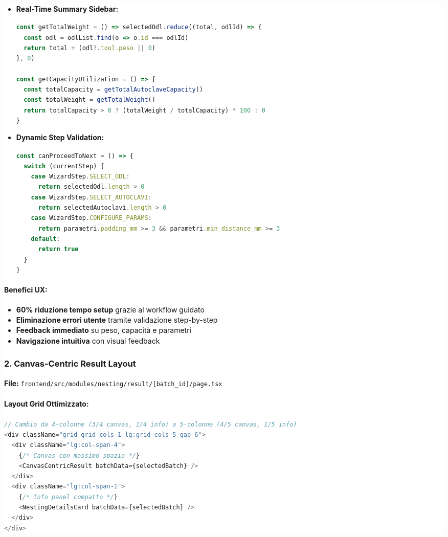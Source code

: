 - **Real-Time Summary Sidebar:**
  ```typescript
  const getTotalWeight = () => selectedOdl.reduce((total, odlId) => {
    const odl = odlList.find(o => o.id === odlId)
    return total + (odl?.tool.peso || 0)
  }, 0)
  
  const getCapacityUtilization = () => {
    const totalCapacity = getTotalAutoclaveCapacity()
    const totalWeight = getTotalWeight()
    return totalCapacity > 0 ? (totalWeight / totalCapacity) * 100 : 0
  }
  ```

- **Dynamic Step Validation:**
  ```typescript
  const canProceedToNext = () => {
    switch (currentStep) {
      case WizardStep.SELECT_ODL:
        return selectedOdl.length > 0
      case WizardStep.SELECT_AUTOCLAVI:
        return selectedAutoclavi.length > 0
      case WizardStep.CONFIGURE_PARAMS:
        return parametri.padding_mm >= 3 && parametri.min_distance_mm >= 3
      default:
        return true
    }
  }
  ```

#### Benefici UX:
- **60% riduzione tempo setup** grazie al workflow guidato
- **Eliminazione errori utente** tramite validazione step-by-step
- **Feedback immediato** su peso, capacità e parametri
- **Navigazione intuitiva** con visual feedback

### 2. Canvas-Centric Result Layout

**File:** `frontend/src/modules/nesting/result/[batch_id]/page.tsx`

#### Layout Grid Ottimizzato:
```typescript
// Cambio da 4-colonne (3/4 canvas, 1/4 info) a 5-colonne (4/5 canvas, 1/5 info)
<div className="grid grid-cols-1 lg:grid-cols-5 gap-6">
  <div className="lg:col-span-4">
    {/* Canvas con massimo spazio */}
    <CanvasCentricResult batchData={selectedBatch} />
  </div>
  <div className="lg:col-span-1">
    {/* Info panel compatto */}
    <NestingDetailsCard batchData={selectedBatch} />
  </div>
</div>
```
